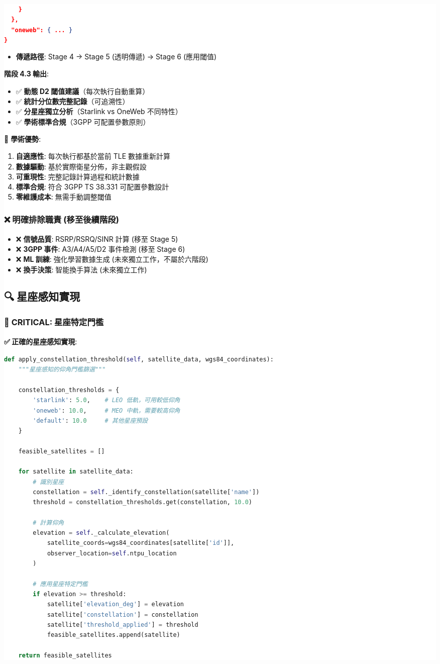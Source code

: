   ```json
      }
    },
    "oneweb": { ... }
  }
  ```
- **傳遞路徑**: Stage 4 → Stage 5 (透明傳遞) → Stage 6 (應用閾值)

**階段 4.3 輸出**:
- ✅ **動態 D2 閾值建議**（每次執行自動重算）
- ✅ **統計分位數完整記錄**（可追溯性）
- ✅ **分星座獨立分析**（Starlink vs OneWeb 不同特性）
- ✅ **學術標準合規**（3GPP 可配置參數原則）

🎯 **學術優勢**:
1. **自適應性**: 每次執行都基於當前 TLE 數據重新計算
2. **數據驅動**: 基於實際衛星分佈，非主觀假設
3. **可重現性**: 完整記錄計算過程和統計數據
4. **標準合規**: 符合 3GPP TS 38.331 可配置參數設計
5. **零維護成本**: 無需手動調整閾值

### ❌ **明確排除職責** (移至後續階段)
- ❌ **信號品質**: RSRP/RSRQ/SINR 計算 (移至 Stage 5)
- ❌ **3GPP 事件**: A3/A4/A5/D2 事件檢測 (移至 Stage 6)
- ❌ **ML 訓練**: 強化學習數據生成 (未來獨立工作，不屬於六階段)
- ❌ **換手決策**: 智能換手算法 (未來獨立工作)

## 🔍 星座感知實現

### 🚨 **CRITICAL: 星座特定門檻**

**✅ 正確的星座感知實現**:
```python
def apply_constellation_threshold(self, satellite_data, wgs84_coordinates):
    """星座感知的仰角門檻篩選"""

    constellation_thresholds = {
        'starlink': 5.0,    # LEO 低軌，可用較低仰角
        'oneweb': 10.0,     # MEO 中軌，需要較高仰角
        'default': 10.0     # 其他星座預設
    }

    feasible_satellites = []

    for satellite in satellite_data:
        # 識別星座
        constellation = self._identify_constellation(satellite['name'])
        threshold = constellation_thresholds.get(constellation, 10.0)

        # 計算仰角
        elevation = self._calculate_elevation(
            satellite_coords=wgs84_coordinates[satellite['id']],
            observer_location=self.ntpu_location
        )

        # 應用星座特定門檻
        if elevation >= threshold:
            satellite['elevation_deg'] = elevation
            satellite['constellation'] = constellation
            satellite['threshold_applied'] = threshold
            feasible_satellites.append(satellite)

    return feasible_satellites

```